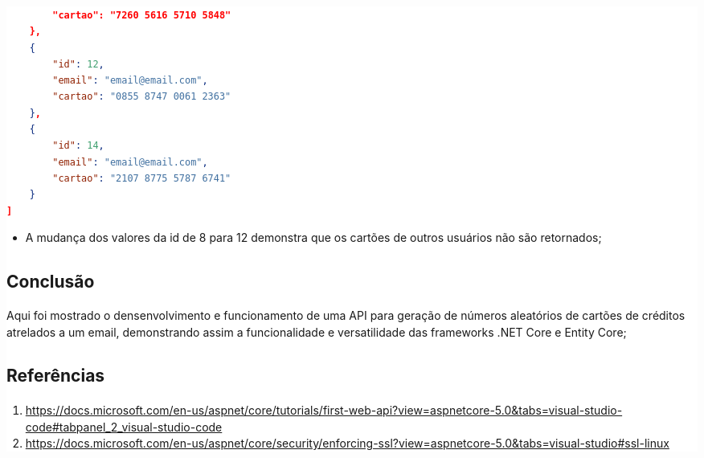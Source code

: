    ```json
           "cartao": "7260 5616 5710 5848"
       },
       {
           "id": 12,
           "email": "email@email.com",
           "cartao": "0855 8747 0061 2363"
       },
       {
           "id": 14,
           "email": "email@email.com",
           "cartao": "2107 8775 5787 6741"
       }
   ]
   ```

   * A mudança dos valores da id de 8 para 12 demonstra que os cartões de outros usuários não são retornados;

## Conclusão

Aqui foi mostrado o densenvolvimento e funcionamento de uma API para geração de números aleatórios de cartões de créditos atrelados a um email, demonstrando assim a funcionalidade e versatilidade das frameworks .NET Core e Entity Core;

## Referências

1. https://docs.microsoft.com/en-us/aspnet/core/tutorials/first-web-api?view=aspnetcore-5.0&tabs=visual-studio-code#tabpanel_2_visual-studio-code
2. https://docs.microsoft.com/en-us/aspnet/core/security/enforcing-ssl?view=aspnetcore-5.0&tabs=visual-studio#ssl-linux